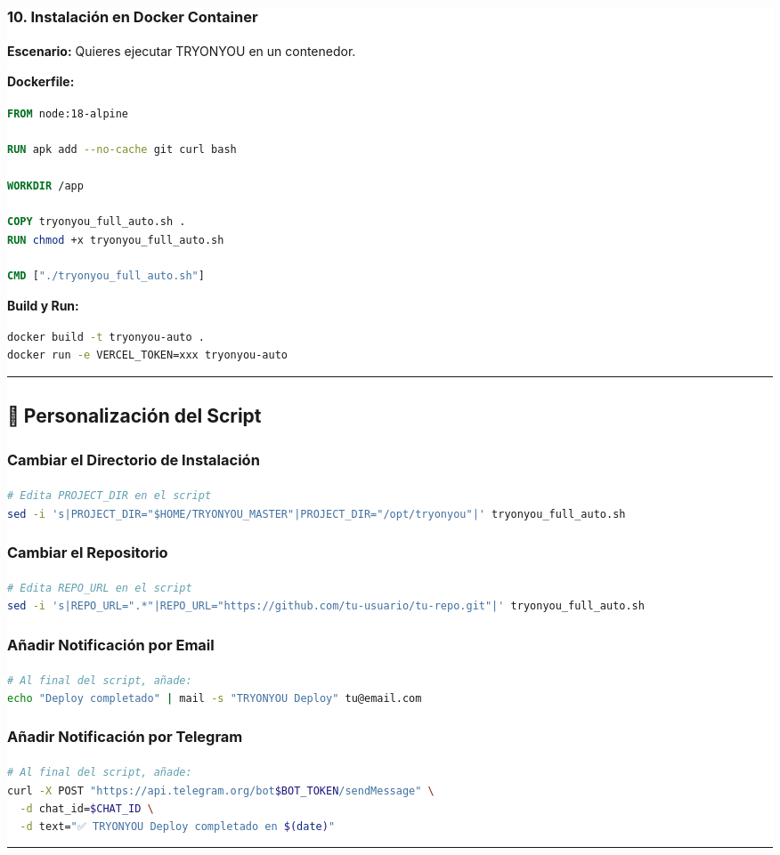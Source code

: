 
### 10. Instalación en Docker Container

**Escenario:** Quieres ejecutar TRYONYOU en un contenedor.

**Dockerfile:**
```dockerfile
FROM node:18-alpine

RUN apk add --no-cache git curl bash

WORKDIR /app

COPY tryonyou_full_auto.sh .
RUN chmod +x tryonyou_full_auto.sh

CMD ["./tryonyou_full_auto.sh"]
```

**Build y Run:**
```bash
docker build -t tryonyou-auto .
docker run -e VERCEL_TOKEN=xxx tryonyou-auto
```

---

## 🔧 Personalización del Script

### Cambiar el Directorio de Instalación

```bash
# Edita PROJECT_DIR en el script
sed -i 's|PROJECT_DIR="$HOME/TRYONYOU_MASTER"|PROJECT_DIR="/opt/tryonyou"|' tryonyou_full_auto.sh
```

### Cambiar el Repositorio

```bash
# Edita REPO_URL en el script
sed -i 's|REPO_URL=".*"|REPO_URL="https://github.com/tu-usuario/tu-repo.git"|' tryonyou_full_auto.sh
```

### Añadir Notificación por Email

```bash
# Al final del script, añade:
echo "Deploy completado" | mail -s "TRYONYOU Deploy" tu@email.com
```

### Añadir Notificación por Telegram

```bash
# Al final del script, añade:
curl -X POST "https://api.telegram.org/bot$BOT_TOKEN/sendMessage" \
  -d chat_id=$CHAT_ID \
  -d text="✅ TRYONYOU Deploy completado en $(date)"
```

---